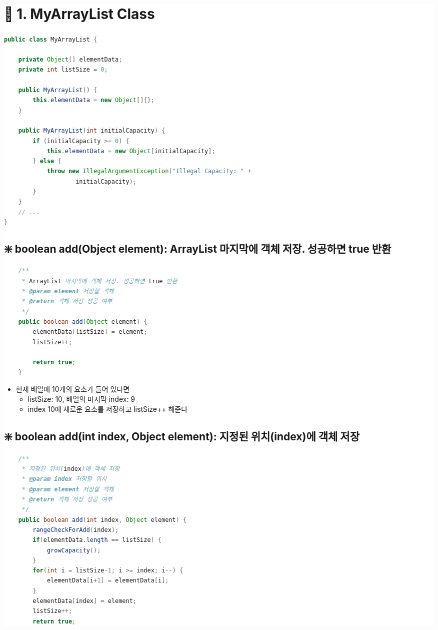 # :large_orange_diamond: 1. MyArrayList Class
```java
public class MyArrayList {

    private Object[] elementData;
    private int listSize = 0;

    public MyArrayList() {
        this.elementData = new Object[]{};
    }

    public MyArrayList(int initialCapacity) {
        if (initialCapacity >= 0) {
            this.elementData = new Object[initialCapacity];
        } else {
            throw new IllegalArgumentException("Illegal Capacity: " +
                    initialCapacity);
        }
    }
    // ...
}
```

## :sparkle: boolean add(Object element): ArrayList 마지막에 객체 저장. 성공하면 true 반환
```java
    /**
     * ArrayList 마지막에 객체 저장. 성공하면 true 반환
     * @param element 저장할 객체
     * @return 객체 저장 성공 여부
     */
    public boolean add(Object element) {
        elementData[listSize] = element;
        listSize++;

        return true;
    }
```
- 현재 배열에 10개의 요소가 들어 있다면
    - listSize: 10, 배열의 마지막 index: 9
    - index 10에 새로운 요소를 저장하고 listSize++ 해준다

## :sparkle: boolean add(int index, Object element): 지정된 위치(index)에 객체 저장
```java
    /**
     * 지정된 위치(index)에 객체 저장
     * @param index 저장할 위치
     * @param element 저장할 객체
     * @return 객체 저장 성공 여부
     */
    public boolean add(int index, Object element) {
        rangeCheckForAdd(index);
        if(elementData.length == listSize) {
            growCapacity();
        }
        for(int i = listSize-1; i >= index; i--) {
            elementData[i+1] = elementData[i];
        }
        elementData[index] = element;
        listSize++;
        return true;
```